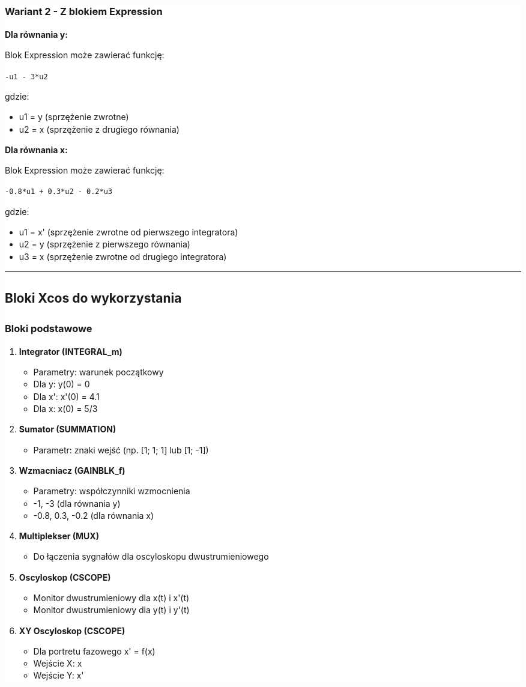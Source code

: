 ### Wariant 2 - Z blokiem Expression

**Dla równania y:**

Blok Expression może zawierać funkcję:
```
-u1 - 3*u2
```
gdzie:
- u1 = y (sprzężenie zwrotne)
- u2 = x (sprzężenie z drugiego równania)

**Dla równania x:**

Blok Expression może zawierać funkcję:
```
-0.8*u1 + 0.3*u2 - 0.2*u3
```
gdzie:
- u1 = x' (sprzężenie zwrotne od pierwszego integratora)
- u2 = y (sprzężenie z pierwszego równania)
- u3 = x (sprzężenie zwrotne od drugiego integratora)

---

## Bloki Xcos do wykorzystania

### Bloki podstawowe

1. **Integrator (INTEGRAL_m)**
   - Parametry: warunek początkowy
   - Dla y: y(0) = 0
   - Dla x': x'(0) = 4.1
   - Dla x: x(0) = 5/3

2. **Sumator (SUMMATION)**
   - Parametr: znaki wejść (np. [1; 1; 1] lub [1; -1])

3. **Wzmacniacz (GAINBLK_f)**
   - Parametry: współczynniki wzmocnienia
   - -1, -3 (dla równania y)
   - -0.8, 0.3, -0.2 (dla równania x)

4. **Multiplekser (MUX)**
   - Do łączenia sygnałów dla oscyloskopu dwustrumieniowego

5. **Oscyloskop (CSCOPE)**
   - Monitor dwustrumieniowy dla x(t) i x'(t)
   - Monitor dwustrumieniowy dla y(t) i y'(t)

6. **XY Oscyloskop (CSCOPE)**
   - Dla portretu fazowego x' = f(x)
   - Wejście X: x
   - Wejście Y: x'
